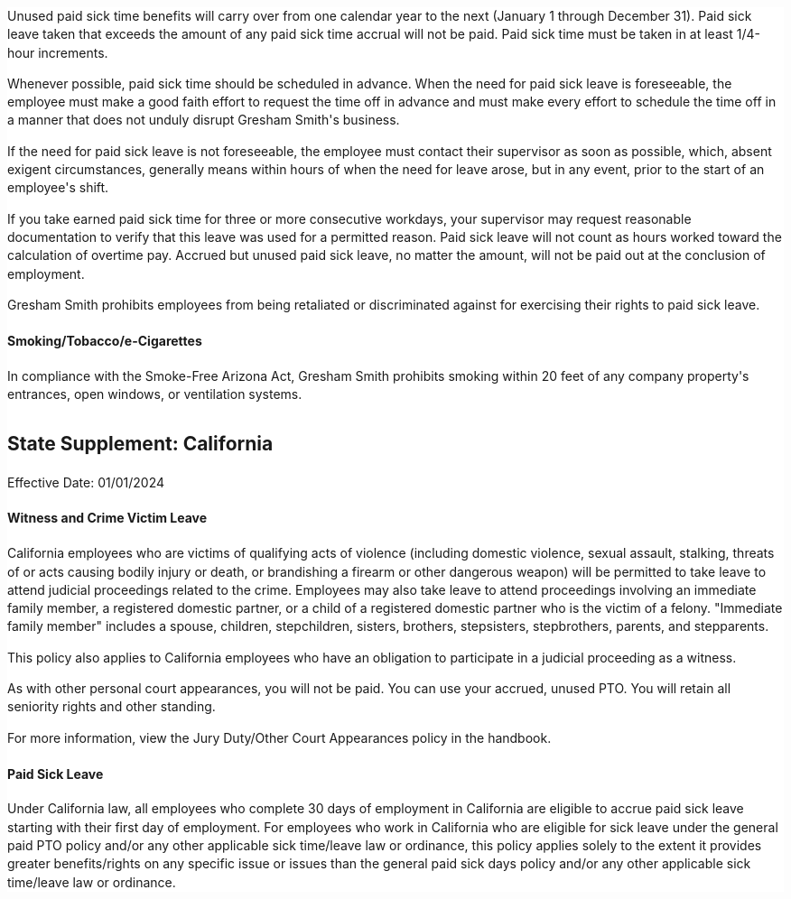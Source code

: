 Unused paid sick time benefits will carry over from one calendar year to the next (January 1 through December 31). Paid sick leave taken that exceeds the amount of any paid sick time accrual will not be paid. Paid sick time must be taken in at least 1/4-hour increments.

Whenever possible, paid sick time should be scheduled in advance. When the need for paid sick leave is foreseeable, the employee must make a good faith effort to request the time off in advance and must make every effort to schedule the time off in a manner that does not unduly disrupt Gresham Smith's business.

If the need for paid sick leave is not foreseeable, the employee must contact their supervisor as soon as possible, which, absent exigent circumstances, generally means within hours of when the need for leave arose, but in any event, prior to the start of an employee's shift.

If you take earned paid sick time for three or more consecutive workdays, your supervisor may request reasonable documentation to verify that this leave was used for a permitted reason. Paid sick leave will not count as hours worked toward the calculation of overtime pay. Accrued but unused paid sick leave, no matter the amount, will not be paid out at the conclusion of employment.

Gresham Smith prohibits employees from being retaliated or discriminated against for exercising their rights to paid sick leave.

#### **Smoking/Tobacco/e-Cigarettes**

In compliance with the Smoke-Free Arizona Act, Gresham Smith prohibits smoking within 20 feet of any company property's entrances, open windows, or ventilation systems.

## <span id="page-8-0"></span>State Supplement: California

Effective Date: 01/01/2024

#### **Witness and Crime Victim Leave**

California employees who are victims of qualifying acts of violence (including domestic violence, sexual assault, stalking, threats of or acts causing bodily injury or death, or brandishing a firearm or other dangerous weapon) will be permitted to take leave to attend judicial proceedings related to the crime. Employees may also take leave to attend proceedings involving an immediate family member, a registered domestic partner, or a child of a registered domestic partner who is the victim of a felony. "Immediate family member" includes a spouse, children, stepchildren, sisters, brothers, stepsisters, stepbrothers, parents, and stepparents.

This policy also applies to California employees who have an obligation to participate in a judicial proceeding as a witness.

As with other personal court appearances, you will not be paid. You can use your accrued, unused PTO. You will retain all seniority rights and other standing.

For more information, view the Jury Duty/Other Court Appearances policy in the handbook.

#### **Paid Sick Leave**

Under California law, all employees who complete 30 days of employment in California are eligible to accrue paid sick leave starting with their first day of employment. For employees who work in California who are eligible for sick leave under the general paid PTO policy and/or any other applicable sick time/leave law or ordinance, this policy applies solely to the extent it provides greater benefits/rights on any specific issue or issues than the general paid sick days policy and/or any other applicable sick time/leave law or ordinance.
